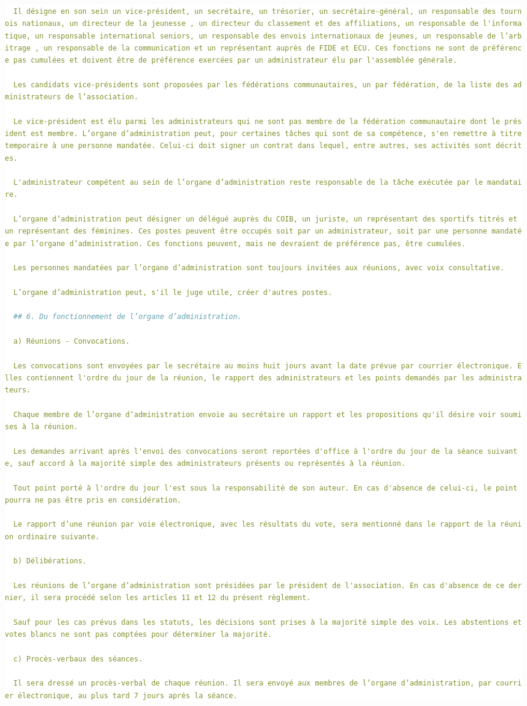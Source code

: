 ```yaml
  Il désigne en son sein un vice-président, un secrétaire, un trésorier, un secrétaire-général, un responsable des tournois nationaux, un directeur de la jeunesse , un directeur du classement et des affiliations, un responsable de l'informatique, un responsable international seniors, un responsable des envois internationaux de jeunes, un responsable de l’arbitrage , un responsable de la communication et un représentant auprès de FIDE et ECU. Ces fonctions ne sont de préférence pas cumulées et doivent être de préférence exercées par un administrateur élu par l'assemblée générale.

  Les candidats vice-présidents sont proposées par les fédérations communautaires, un par fédération, de la liste des administrateurs de l’association.

  Le vice-président est élu parmi les administrateurs qui ne sont pas membre de la fédération communautaire dont le président est membre. L’organe d’administration peut, pour certaines tâches qui sont de sa compétence, s'en remettre à titre temporaire à une personne mandatée. Celui-ci doit signer un contrat dans lequel, entre autres, ses activités sont décrites.

  L'administrateur compétent au sein de l’organe d’administration reste responsable de la tâche exécutée par le mandataire.

  L’organe d’administration peut désigner un délégué auprès du COIB, un juriste, un représentant des sportifs titrés et un représentant des féminines. Ces postes peuvent être occupés soit par un administrateur, soit par une personne mandatée par l’organe d’administration. Ces fonctions peuvent, mais ne devraient de préférence pas, être cumulées.

  Les personnes mandatées par l’organe d’administration sont toujours invitées aux réunions, avec voix consultative.

  L’organe d’administration peut, s'il le juge utile, créer d'autres postes. 

  ## 6. Du fonctionnement de l’organe d’administration.

  a) Réunions - Convocations.

  Les convocations sont envoyées par le secrétaire au moins huit jours avant la date prévue par courrier électronique. Elles contiennent l'ordre du jour de la réunion, le rapport des administrateurs et les points demandés par les administrateurs.

  Chaque membre de l’organe d’administration envoie au secrétaire un rapport et les propositions qu'il désire voir soumises à la réunion.

  Les demandes arrivant après l'envoi des convocations seront reportées d'office à l'ordre du jour de la séance suivante, sauf accord à la majorité simple des administrateurs présents ou représentés à la réunion.

  Tout point porté à l'ordre du jour l'est sous la responsabilité de son auteur. En cas d'absence de celui-ci, le point pourra ne pas être pris en considération.

  Le rapport d’une réunion par voie électronique, avec les résultats du vote, sera mentionné dans le rapport de la réunion ordinaire suivante.

  b) Délibérations.

  Les réunions de l’organe d’administration sont présidées par le président de l'association. En cas d'absence de ce dernier, il sera procédé selon les articles 11 et 12 du présent règlement.

  Sauf pour les cas prévus dans les statuts, les décisions sont prises à la majorité simple des voix. Les abstentions et votes blancs ne sont pas comptées pour déterminer la majorité.

  c) Procès-verbaux des séances.

  Il sera dressé un procès-verbal de chaque réunion. Il sera envoyé aux membres de l’organe d’administration, par courrier électronique, au plus tard 7 jours après la séance. 

```